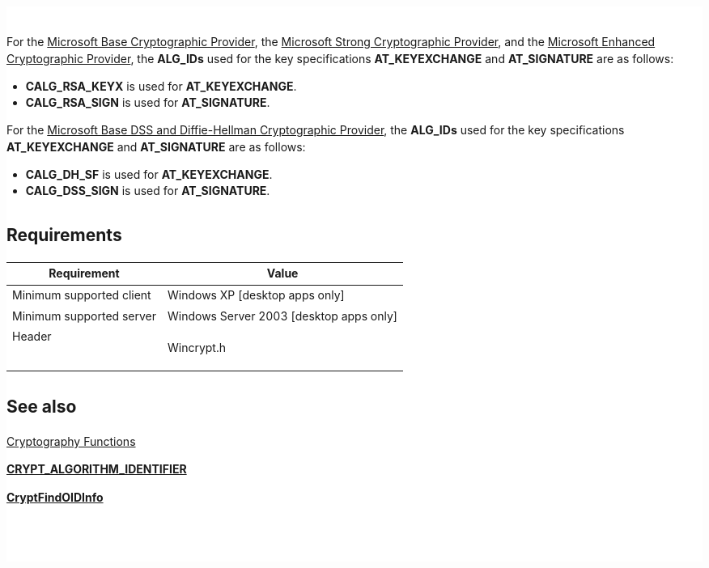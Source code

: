 


 

For the [Microsoft Base Cryptographic Provider](microsoft-base-cryptographic-provider.md), the [Microsoft Strong Cryptographic Provider](microsoft-strong-cryptographic-provider.md), and the [Microsoft Enhanced Cryptographic Provider](microsoft-enhanced-cryptographic-provider.md), the **ALG_IDs** used for the key specifications **AT_KEYEXCHANGE** and **AT_SIGNATURE** are as follows:

-   **CALG_RSA_KEYX** is used for **AT_KEYEXCHANGE**.
-   **CALG_RSA_SIGN** is used for **AT_SIGNATURE**.

For the [Microsoft Base DSS and Diffie-Hellman Cryptographic Provider](microsoft-base-dss-and-diffie-hellman-cryptographic-provider.md), the **ALG_IDs** used for the key specifications **AT_KEYEXCHANGE** and **AT_SIGNATURE** are as follows:

-   **CALG_DH_SF** is used for **AT_KEYEXCHANGE**.
-   **CALG_DSS_SIGN** is used for **AT_SIGNATURE**.

## Requirements



| Requirement | Value |
|-------------------------------------|---------------------------------------------------------------------------------------|
| Minimum supported client<br/> | Windows XP \[desktop apps only\]<br/>                                           |
| Minimum supported server<br/> | Windows Server 2003 \[desktop apps only\]<br/>                                  |
| Header<br/>                   | <dl> <dt>Wincrypt.h</dt> </dl> |



## See also

<dl> <dt>

[Cryptography Functions](cryptography-functions.md)
</dt> <dt>

[**CRYPT_ALGORITHM_IDENTIFIER**](/windows/desktop/api/Wincrypt/ns-wincrypt-crypt_algorithm_identifier)
</dt> <dt>

[**CryptFindOIDInfo**](/windows/desktop/api/Wincrypt/nf-wincrypt-cryptfindoidinfo)
</dt> </dl>

 

 
